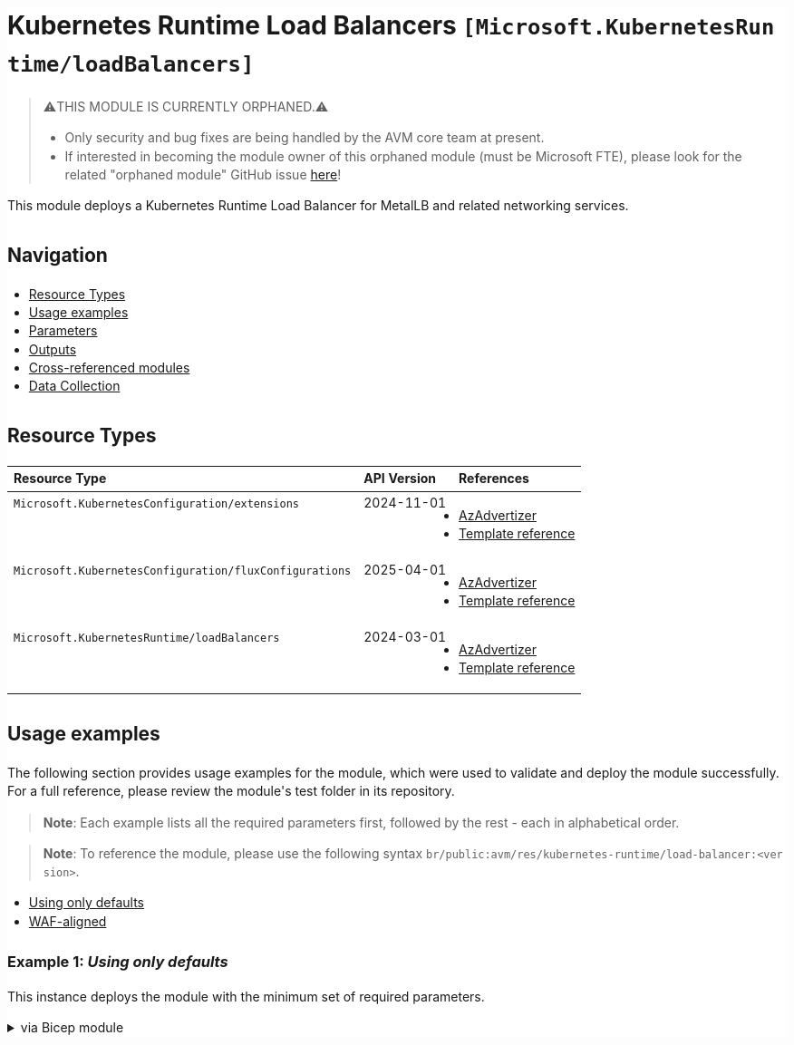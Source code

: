 # Kubernetes Runtime Load Balancers `[Microsoft.KubernetesRuntime/loadBalancers]`

> ⚠️THIS MODULE IS CURRENTLY ORPHANED.⚠️
> 
> - Only security and bug fixes are being handled by the AVM core team at present.
> - If interested in becoming the module owner of this orphaned module (must be Microsoft FTE), please look for the related "orphaned module" GitHub issue [here](https://aka.ms/AVM/OrphanedModules)!

This module deploys a Kubernetes Runtime Load Balancer for MetalLB and related networking services.

## Navigation

- [Resource Types](#Resource-Types)
- [Usage examples](#Usage-examples)
- [Parameters](#Parameters)
- [Outputs](#Outputs)
- [Cross-referenced modules](#Cross-referenced-modules)
- [Data Collection](#Data-Collection)

## Resource Types

| Resource Type | API Version | References |
| :-- | :-- | :-- |
| `Microsoft.KubernetesConfiguration/extensions` | 2024-11-01 | <ul style="padding-left: 0px;"><li>[AzAdvertizer](https://www.azadvertizer.net/azresourcetypes/microsoft.kubernetesconfiguration_extensions.html)</li><li>[Template reference](https://learn.microsoft.com/en-us/azure/templates/Microsoft.KubernetesConfiguration/2024-11-01/extensions)</li></ul> |
| `Microsoft.KubernetesConfiguration/fluxConfigurations` | 2025-04-01 | <ul style="padding-left: 0px;"><li>[AzAdvertizer](https://www.azadvertizer.net/azresourcetypes/microsoft.kubernetesconfiguration_fluxconfigurations.html)</li><li>[Template reference](https://learn.microsoft.com/en-us/azure/templates/Microsoft.KubernetesConfiguration/2025-04-01/fluxConfigurations)</li></ul> |
| `Microsoft.KubernetesRuntime/loadBalancers` | 2024-03-01 | <ul style="padding-left: 0px;"><li>[AzAdvertizer](https://www.azadvertizer.net/azresourcetypes/microsoft.kubernetesruntime_loadbalancers.html)</li><li>[Template reference](https://learn.microsoft.com/en-us/azure/templates/Microsoft.KubernetesRuntime/2024-03-01/loadBalancers)</li></ul> |

## Usage examples

The following section provides usage examples for the module, which were used to validate and deploy the module successfully. For a full reference, please review the module's test folder in its repository.

>**Note**: Each example lists all the required parameters first, followed by the rest - each in alphabetical order.

>**Note**: To reference the module, please use the following syntax `br/public:avm/res/kubernetes-runtime/load-balancer:<version>`.

- [Using only defaults](#example-1-using-only-defaults)
- [WAF-aligned](#example-2-waf-aligned)

### Example 1: _Using only defaults_

This instance deploys the module with the minimum set of required parameters.


<details><summary>via Bicep module</summary></details>
<p>
